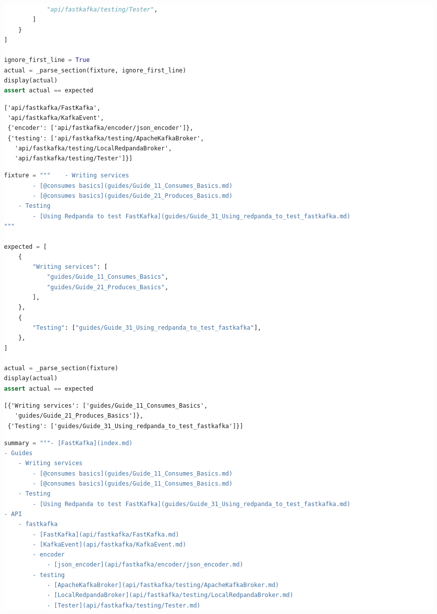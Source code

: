 ``` python
            "api/fastkafka/testing/Tester",
        ]
    }
]

ignore_first_line = True
actual = _parse_section(fixture, ignore_first_line)
display(actual)
assert actual == expected
```

    ['api/fastkafka/FastKafka',
     'api/fastkafka/KafkaEvent',
     {'encoder': ['api/fastkafka/encoder/json_encoder']},
     {'testing': ['api/fastkafka/testing/ApacheKafkaBroker',
       'api/fastkafka/testing/LocalRedpandaBroker',
       'api/fastkafka/testing/Tester']}]

``` python
fixture = """    - Writing services
        - [@consumes basics](guides/Guide_11_Consumes_Basics.md)
        - [@consumes basics](guides/Guide_21_Produces_Basics.md)
    - Testing
        - [Using Redpanda to test FastKafka](guides/Guide_31_Using_redpanda_to_test_fastkafka.md)
"""

expected = [
    {
        "Writing services": [
            "guides/Guide_11_Consumes_Basics",
            "guides/Guide_21_Produces_Basics",
        ],
    },
    {
        "Testing": ["guides/Guide_31_Using_redpanda_to_test_fastkafka"],
    },
]

actual = _parse_section(fixture)
display(actual)
assert actual == expected
```

    [{'Writing services': ['guides/Guide_11_Consumes_Basics',
       'guides/Guide_21_Produces_Basics']},
     {'Testing': ['guides/Guide_31_Using_redpanda_to_test_fastkafka']}]

``` python
summary = """- [FastKafka](index.md)
- Guides
    - Writing services
        - [@consumes basics](guides/Guide_11_Consumes_Basics.md)
        - [@consumes basics](guides/Guide_11_Consumes_Basics.md)
    - Testing
        - [Using Redpanda to test FastKafka](guides/Guide_31_Using_redpanda_to_test_fastkafka.md)
- API
    - fastkafka
        - [FastKafka](api/fastkafka/FastKafka.md)
        - [KafkaEvent](api/fastkafka/KafkaEvent.md)
        - encoder
            - [json_encoder](api/fastkafka/encoder/json_encoder.md)
        - testing
            - [ApacheKafkaBroker](api/fastkafka/testing/ApacheKafkaBroker.md)
            - [LocalRedpandaBroker](api/fastkafka/testing/LocalRedpandaBroker.md)
            - [Tester](api/fastkafka/testing/Tester.md)
```